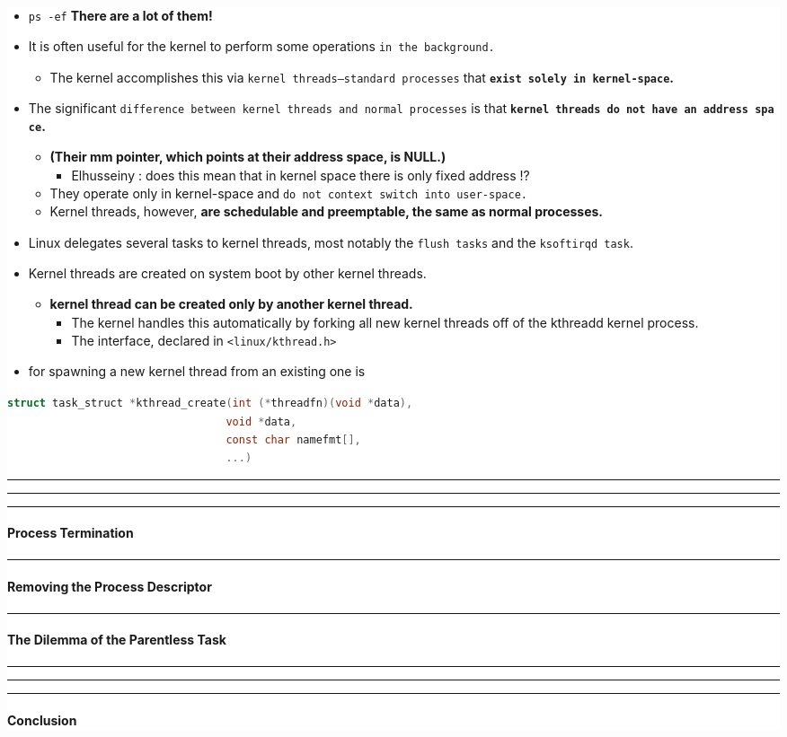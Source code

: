 - `ps -ef` **There are a lot of them!**

- It is often useful for the kernel to perform some operations `in the background.`
  - The kernel accomplishes this via `kernel threads—standard processes` that **`exist solely in kernel-space`.**
- The significant `difference between kernel threads and normal processes` is that **`kernel threads do not have an address space`.** 
  - **(Their mm pointer, which points at their address space, is NULL.)**
    - Elhusseiny : does this mean that in kernel space there is only fixed address !?
  - They operate only in kernel-space and `do not context switch into user-space.`
  - Kernel threads, however, **are schedulable and preemptable, the same as normal processes.**
- Linux delegates several tasks to kernel threads, most notably the `flush tasks` and the `ksoftirqd task`.
- Kernel threads are created on system boot by other kernel threads.
  - **kernel thread can be created only by another kernel thread.**
    - The kernel handles this automatically by forking all new kernel threads off of the kthreadd kernel process.
    - The interface, declared in `<linux/kthread.h>`

- for spawning a new kernel thread from an existing one is

```c
struct task_struct *kthread_create(int (*threadfn)(void *data),
                                  void *data,
                                  const char namefmt[],
                                  ...)
```






---
---
---

#### Process Termination

---

#### Removing the Process Descriptor

---

#### The Dilemma of the Parentless Task

---
---
---

#### Conclusion